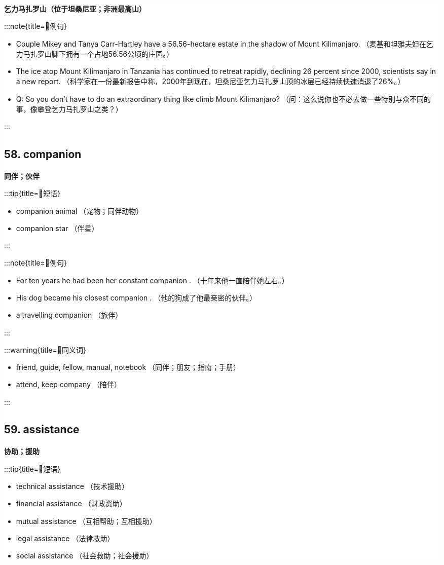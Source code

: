 **乞力马扎罗山（位于坦桑尼亚；非洲最高山）**

:::note{title=🎤例句}

- Couple Mikey and Tanya Carr-Hartley have a 56.56-hectare estate in the shadow of Mount Kilimanjaro. （麦基和坦雅夫妇在乞力马扎罗山脚下拥有一个占地56.56公顷的庄园。）

- The ice atop Mount Kilimanjaro in Tanzania has continued to retreat rapidly, declining 26 percent since 2000, scientists say in a new report. （科学家在一份最新报告中称，2000年到现在，坦桑尼亚乞力马扎罗山顶的冰层已经持续快速消退了26%。）

- Q: So you don’t have to do an extraordinary thing like climb Mount Kilimanjaro? （问：这么说你也不必去做一些特别与众不同的事，像攀登乞力马扎罗山之类？）

:::

## 58. companion

**同伴；伙伴**

:::tip{title=🤩短语}

- companion animal （宠物；同伴动物）

- companion star （伴星）

:::

:::note{title=🎤例句}

- For ten years he had been her constant companion . （十年来他一直陪伴她左右。）

- His dog became his closest companion . （他的狗成了他最亲密的伙伴。）

- a travelling companion （旅伴）

:::

:::warning{title=🤔同义词}

- friend, guide, fellow, manual, notebook （同伴；朋友；指南；手册）

- attend, keep company （陪伴）

:::


## 59. assistance

**协助；援助**

:::tip{title=🤩短语}

- technical assistance （技术援助）

- financial assistance （财政资助）

- mutual assistance （互相帮助；互相援助）

- legal assistance （法律救助）

- social assistance （社会救助；社会援助）
